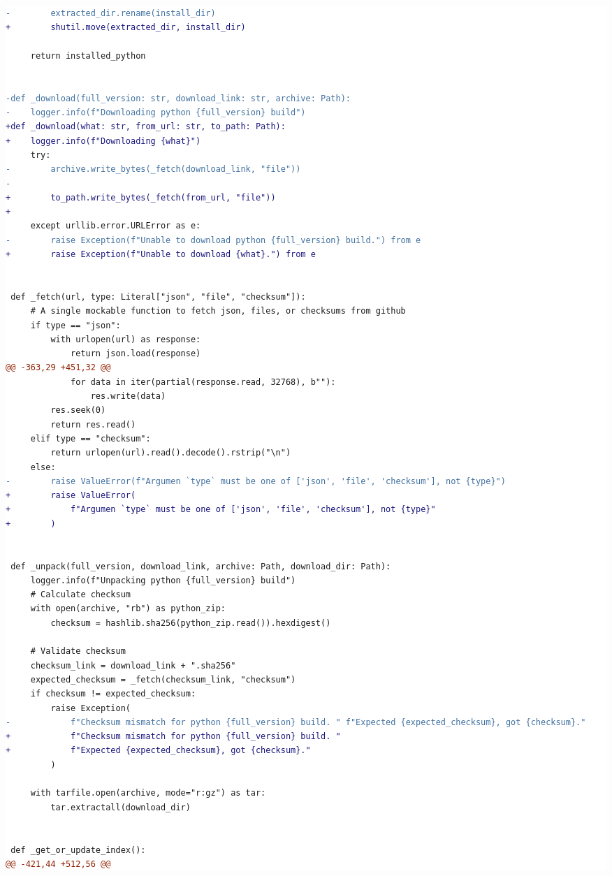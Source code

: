 ```diff
-        extracted_dir.rename(install_dir)
+        shutil.move(extracted_dir, install_dir)
 
     return installed_python
 
 
-def _download(full_version: str, download_link: str, archive: Path):
-    logger.info(f"Downloading python {full_version} build")
+def _download(what: str, from_url: str, to_path: Path):
+    logger.info(f"Downloading {what}")
     try:
-        archive.write_bytes(_fetch(download_link, "file"))
-        
+        to_path.write_bytes(_fetch(from_url, "file"))
+
     except urllib.error.URLError as e:
-        raise Exception(f"Unable to download python {full_version} build.") from e
+        raise Exception(f"Unable to download {what}.") from e
 
 
 def _fetch(url, type: Literal["json", "file", "checksum"]):
     # A single mockable function to fetch json, files, or checksums from github
     if type == "json":
         with urlopen(url) as response:
             return json.load(response)
@@ -363,29 +451,32 @@
             for data in iter(partial(response.read, 32768), b""):
                 res.write(data)
         res.seek(0)
         return res.read()
     elif type == "checksum":
         return urlopen(url).read().decode().rstrip("\n")
     else:
-        raise ValueError(f"Argumen `type` must be one of ['json', 'file', 'checksum'], not {type}")
+        raise ValueError(
+            f"Argumen `type` must be one of ['json', 'file', 'checksum'], not {type}"
+        )
 
 
 def _unpack(full_version, download_link, archive: Path, download_dir: Path):
     logger.info(f"Unpacking python {full_version} build")
     # Calculate checksum
     with open(archive, "rb") as python_zip:
         checksum = hashlib.sha256(python_zip.read()).hexdigest()
 
     # Validate checksum
     checksum_link = download_link + ".sha256"
     expected_checksum = _fetch(checksum_link, "checksum")
     if checksum != expected_checksum:
         raise Exception(
-            f"Checksum mismatch for python {full_version} build. " f"Expected {expected_checksum}, got {checksum}."
+            f"Checksum mismatch for python {full_version} build. "
+            f"Expected {expected_checksum}, got {checksum}."
         )
 
     with tarfile.open(archive, mode="r:gz") as tar:
         tar.extractall(download_dir)
 
 
 def _get_or_update_index():
@@ -421,44 +512,56 @@
```